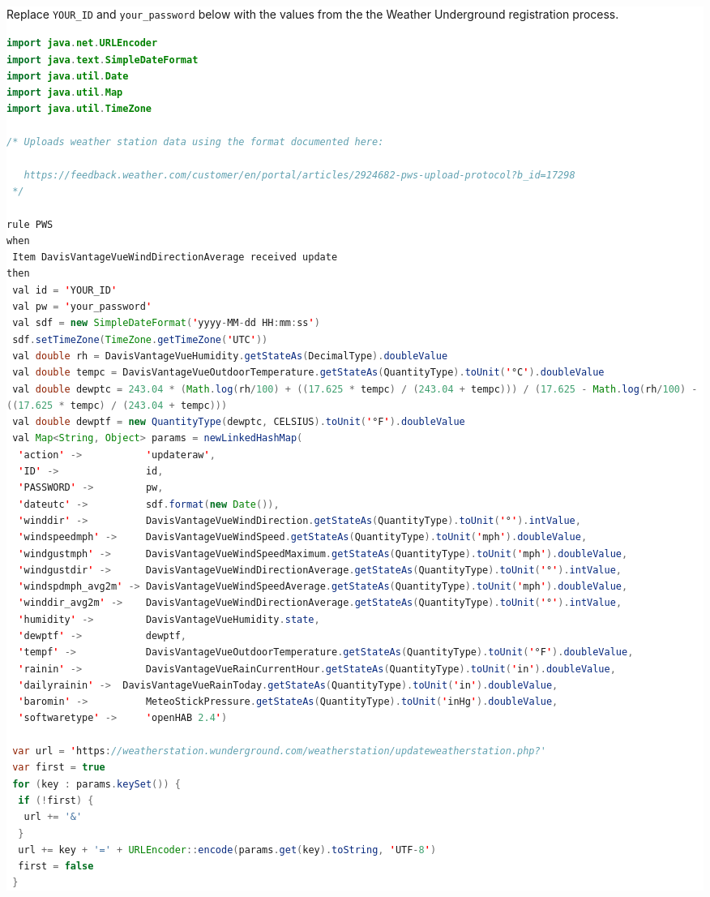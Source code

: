 Replace `YOUR_ID` and `your_password` below with the values from the the Weather Underground registration process.

```java
import java.net.URLEncoder
import java.text.SimpleDateFormat
import java.util.Date
import java.util.Map
import java.util.TimeZone

/* Uploads weather station data using the format documented here:

   https://feedback.weather.com/customer/en/portal/articles/2924682-pws-upload-protocol?b_id=17298
 */

rule PWS
when
 Item DavisVantageVueWindDirectionAverage received update
then
 val id = 'YOUR_ID'
 val pw = 'your_password'
 val sdf = new SimpleDateFormat('yyyy-MM-dd HH:mm:ss')
 sdf.setTimeZone(TimeZone.getTimeZone('UTC'))
 val double rh = DavisVantageVueHumidity.getStateAs(DecimalType).doubleValue
 val double tempc = DavisVantageVueOutdoorTemperature.getStateAs(QuantityType).toUnit('°C').doubleValue
 val double dewptc = 243.04 * (Math.log(rh/100) + ((17.625 * tempc) / (243.04 + tempc))) / (17.625 - Math.log(rh/100) - ((17.625 * tempc) / (243.04 + tempc)))
 val double dewptf = new QuantityType(dewptc, CELSIUS).toUnit('°F').doubleValue
 val Map<String, Object> params = newLinkedHashMap(
  'action' ->           'updateraw',
  'ID' ->               id,
  'PASSWORD' ->         pw,
  'dateutc' ->          sdf.format(new Date()),
  'winddir' ->          DavisVantageVueWindDirection.getStateAs(QuantityType).toUnit('°').intValue,
  'windspeedmph' ->     DavisVantageVueWindSpeed.getStateAs(QuantityType).toUnit('mph').doubleValue,
  'windgustmph' ->      DavisVantageVueWindSpeedMaximum.getStateAs(QuantityType).toUnit('mph').doubleValue,
  'windgustdir' ->      DavisVantageVueWindDirectionAverage.getStateAs(QuantityType).toUnit('°').intValue,
  'windspdmph_avg2m' -> DavisVantageVueWindSpeedAverage.getStateAs(QuantityType).toUnit('mph').doubleValue,
  'winddir_avg2m' ->    DavisVantageVueWindDirectionAverage.getStateAs(QuantityType).toUnit('°').intValue,
  'humidity' ->         DavisVantageVueHumidity.state,
  'dewptf' ->           dewptf,
  'tempf' ->            DavisVantageVueOutdoorTemperature.getStateAs(QuantityType).toUnit('°F').doubleValue,
  'rainin' ->           DavisVantageVueRainCurrentHour.getStateAs(QuantityType).toUnit('in').doubleValue,
  'dailyrainin' ->	DavisVantageVueRainToday.getStateAs(QuantityType).toUnit('in').doubleValue,
  'baromin' ->          MeteoStickPressure.getStateAs(QuantityType).toUnit('inHg').doubleValue,
  'softwaretype' ->     'openHAB 2.4')

 var url = 'https://weatherstation.wunderground.com/weatherstation/updateweatherstation.php?'
 var first = true
 for (key : params.keySet()) {
  if (!first) {
   url += '&'
  }
  url += key + '=' + URLEncoder::encode(params.get(key).toString, 'UTF-8')
  first = false
 }
```